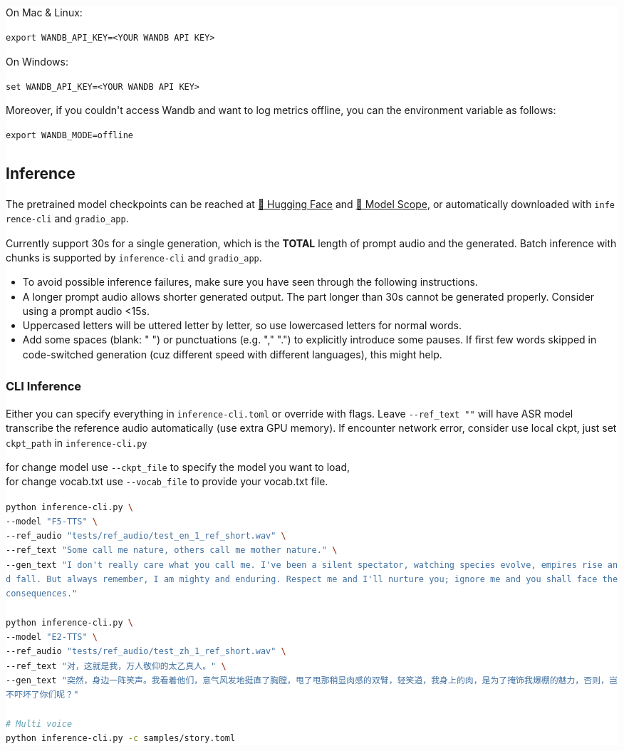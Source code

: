 On Mac & Linux:

```
export WANDB_API_KEY=<YOUR WANDB API KEY>
```

On Windows:

```
set WANDB_API_KEY=<YOUR WANDB API KEY>
```
Moreover, if you couldn't access Wandb and want to log metrics offline, you can the environment variable as follows:

```
export WANDB_MODE=offline
```

## Inference

The pretrained model checkpoints can be reached at [🤗 Hugging Face](https://huggingface.co/SWivid/F5-TTS) and [🤖 Model Scope](https://www.modelscope.cn/models/SWivid/F5-TTS_Emilia-ZH-EN), or automatically downloaded with `inference-cli` and `gradio_app`.

Currently support 30s for a single generation, which is the **TOTAL** length of prompt audio and the generated. Batch inference with chunks is supported by `inference-cli` and `gradio_app`. 
- To avoid possible inference failures, make sure you have seen through the following instructions.
- A longer prompt audio allows shorter generated output. The part longer than 30s cannot be generated properly. Consider using a prompt audio <15s.
- Uppercased letters will be uttered letter by letter, so use lowercased letters for normal words. 
- Add some spaces (blank: " ") or punctuations (e.g. "," ".") to explicitly introduce some pauses. If first few words skipped in code-switched generation (cuz different speed with different languages), this might help.

### CLI Inference

Either you can specify everything in `inference-cli.toml` or override with flags. Leave `--ref_text ""` will have ASR model transcribe the reference audio automatically (use extra GPU memory). If encounter network error, consider use local ckpt, just set `ckpt_path` in `inference-cli.py`

for change model use `--ckpt_file` to specify the model you want to load,  
for change vocab.txt use `--vocab_file` to provide your vocab.txt file.

```bash
python inference-cli.py \
--model "F5-TTS" \
--ref_audio "tests/ref_audio/test_en_1_ref_short.wav" \
--ref_text "Some call me nature, others call me mother nature." \
--gen_text "I don't really care what you call me. I've been a silent spectator, watching species evolve, empires rise and fall. But always remember, I am mighty and enduring. Respect me and I'll nurture you; ignore me and you shall face the consequences."

python inference-cli.py \
--model "E2-TTS" \
--ref_audio "tests/ref_audio/test_zh_1_ref_short.wav" \
--ref_text "对，这就是我，万人敬仰的太乙真人。" \
--gen_text "突然，身边一阵笑声。我看着他们，意气风发地挺直了胸膛，甩了甩那稍显肉感的双臂，轻笑道，我身上的肉，是为了掩饰我爆棚的魅力，否则，岂不吓坏了你们呢？"

# Multi voice
python inference-cli.py -c samples/story.toml
```

